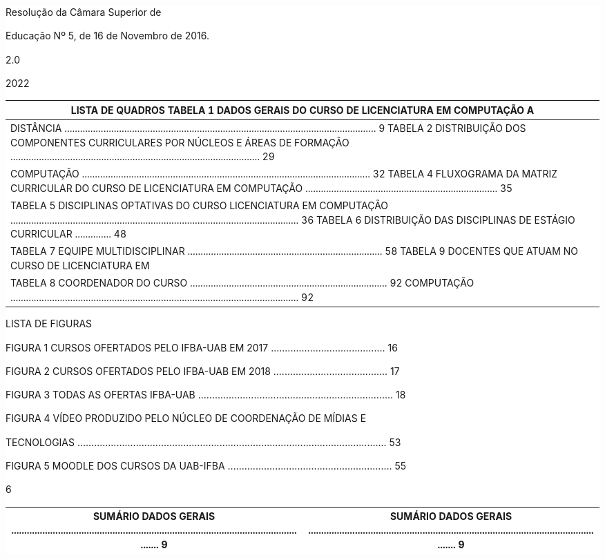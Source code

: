 Resolução da Câmara Superior de

Educação Nº 5, de 16 de Novembro de 2016.

2.0

2022

| LISTA DE QUADROS  TABELA 1 DADOS GERAIS DO CURSO DE LICENCIATURA EM COMPUTAÇÃO A                                                                                                                                                                                                                                                 |
|----------------------------------------------------------------------------------------------------------------------------------------------------------------------------------------------------------------------------------------------------------------------------------------------------------------------------------|
| DISTÂNCIA  ........................................................................................................................  9  TABELA 2 DISTRIBUIÇÃO DOS COMPONENTES CURRICULARES POR NÚCLEOS E  ÁREAS DE FORMAÇÃO ................................................................................................  29 |
| COMPUTAÇÃO ...............................................................................................................  32  TABELA 4 FLUXOGRAMA DA MATRIZ CURRICULAR DO CURSO DE  LICENCIATURA EM COMPUTAÇÃO  ..........................................................................  35                                 |
| TABELA 5 DISCIPLINAS OPTATIVAS DO CURSO LICENCIATURA EM  COMPUTAÇÃO ...............................................................................................................  36  TABELA 6 DISTRIBUIÇÃO DAS DISCIPLINAS DE ESTÁGIO CURRICULAR  ..............  48                                                         |
| TABELA 7 EQUIPE MULTIDISCIPLINAR  ...........................................................................  58  TABELA 9 DOCENTES QUE ATUAM NO CURSO DE LICENCIATURA EM                                                                                                                                                       |
| TABELA 8 COORDENADOR DO CURSO  ............................................................................  92  COMPUTAÇÃO ...............................................................................................................  92                                                                                  |

LISTA DE FIGURAS

FIGURA 1 CURSOS OFERTADOS PELO IFBA-UAB EM 2017 .........................................  16

FIGURA 2 CURSOS OFERTADOS PELO IFBA-UAB EM 2018 .........................................  17

FIGURA 3 TODAS AS OFERTAS IFBA-UAB ......................................................................  18

FIGURA 4 VÍDEO PRODUZIDO PELO NÚCLEO DE COORDENAÇÃO DE MÍDIAS E

TECNOLOGIAS ...............................................................................................................  53

FIGURA 5 MOODLE DOS CURSOS DA UAB-IFBA ...........................................................  55

6

| SUMÁRIO       DADOS GERAIS  .....................................................................................................................  9                                                                                                                                                                                                                                                                                                                                                                                         | SUMÁRIO       DADOS GERAIS  .....................................................................................................................  9                                                                                                                                                                                                                                                                                                                                                                                         |
|----------------------------------------------------------------------------------------------------------------------------------------------------------------------------------------------------------------------------------------------------------------------------------------------------------------------------------------------------------------------------------------------------------------------------------------------------------------------------------------------------------------------------------------------|----------------------------------------------------------------------------------------------------------------------------------------------------------------------------------------------------------------------------------------------------------------------------------------------------------------------------------------------------------------------------------------------------------------------------------------------------------------------------------------------------------------------------------------------|